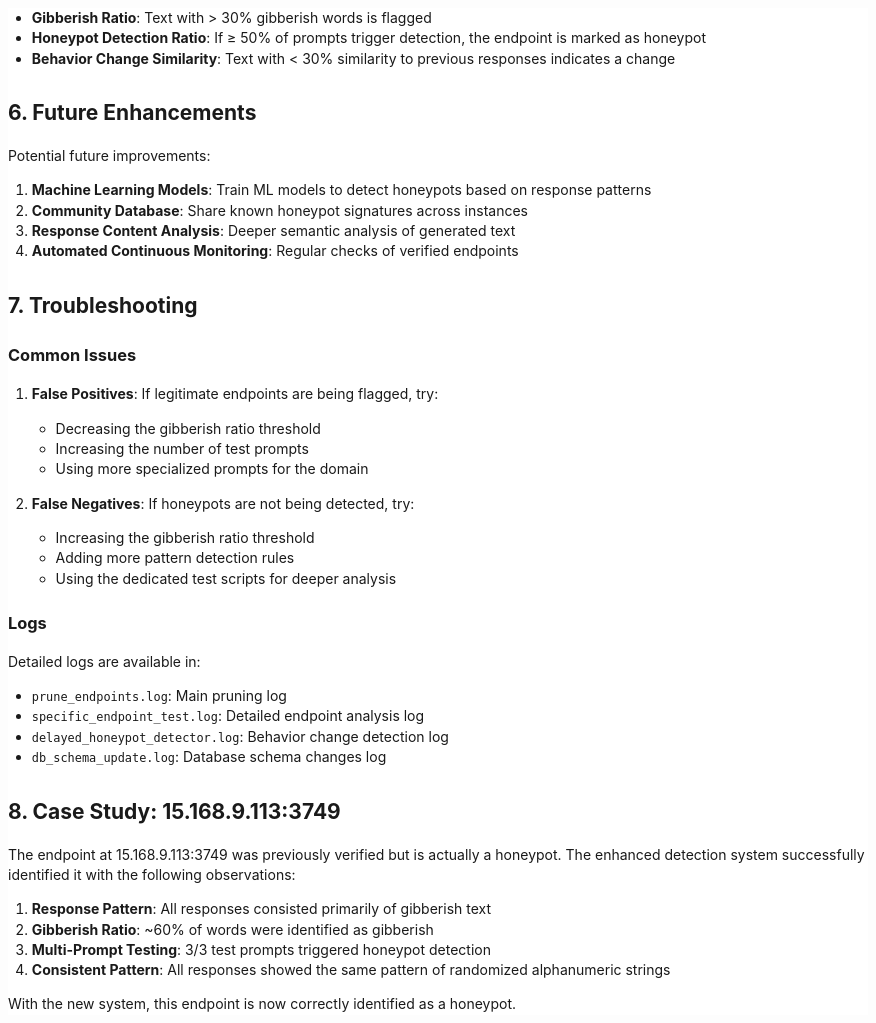 - **Gibberish Ratio**: Text with > 30% gibberish words is flagged
- **Honeypot Detection Ratio**: If ≥ 50% of prompts trigger detection, the endpoint is marked as honeypot
- **Behavior Change Similarity**: Text with < 30% similarity to previous responses indicates a change

## 6. Future Enhancements

Potential future improvements:

1. **Machine Learning Models**: Train ML models to detect honeypots based on response patterns
2. **Community Database**: Share known honeypot signatures across instances
3. **Response Content Analysis**: Deeper semantic analysis of generated text
4. **Automated Continuous Monitoring**: Regular checks of verified endpoints

## 7. Troubleshooting

### Common Issues

1. **False Positives**: If legitimate endpoints are being flagged, try:
   - Decreasing the gibberish ratio threshold
   - Increasing the number of test prompts
   - Using more specialized prompts for the domain

2. **False Negatives**: If honeypots are not being detected, try:
   - Increasing the gibberish ratio threshold
   - Adding more pattern detection rules
   - Using the dedicated test scripts for deeper analysis

### Logs

Detailed logs are available in:
- `prune_endpoints.log`: Main pruning log
- `specific_endpoint_test.log`: Detailed endpoint analysis log 
- `delayed_honeypot_detector.log`: Behavior change detection log
- `db_schema_update.log`: Database schema changes log

## 8. Case Study: 15.168.9.113:3749

The endpoint at 15.168.9.113:3749 was previously verified but is actually a honeypot. The enhanced detection system successfully identified it with the following observations:

1. **Response Pattern**: All responses consisted primarily of gibberish text
2. **Gibberish Ratio**: ~60% of words were identified as gibberish
3. **Multi-Prompt Testing**: 3/3 test prompts triggered honeypot detection
4. **Consistent Pattern**: All responses showed the same pattern of randomized alphanumeric strings

With the new system, this endpoint is now correctly identified as a honeypot. 